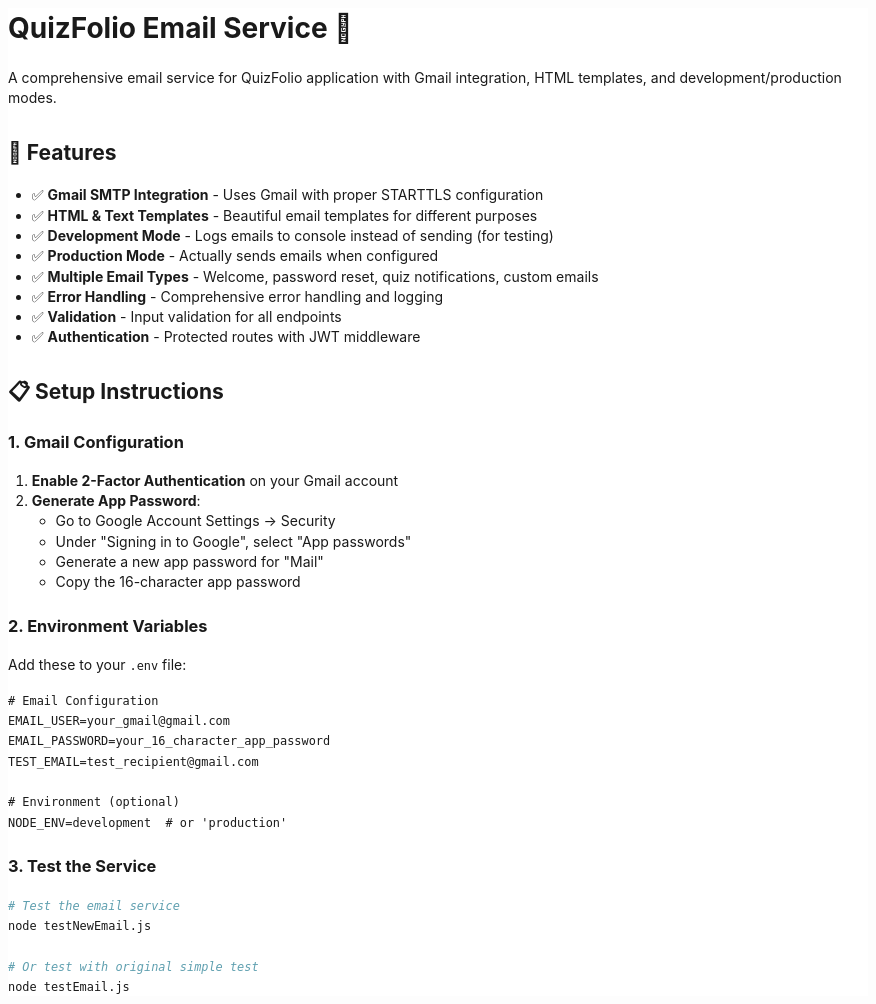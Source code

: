 # QuizFolio Email Service 📧

A comprehensive email service for QuizFolio application with Gmail integration, HTML templates, and development/production modes.

## 🚀 Features

- ✅ **Gmail SMTP Integration** - Uses Gmail with proper STARTTLS configuration
- ✅ **HTML & Text Templates** - Beautiful email templates for different purposes
- ✅ **Development Mode** - Logs emails to console instead of sending (for testing)
- ✅ **Production Mode** - Actually sends emails when configured
- ✅ **Multiple Email Types** - Welcome, password reset, quiz notifications, custom emails
- ✅ **Error Handling** - Comprehensive error handling and logging
- ✅ **Validation** - Input validation for all endpoints
- ✅ **Authentication** - Protected routes with JWT middleware

## 📋 Setup Instructions

### 1. Gmail Configuration

1. **Enable 2-Factor Authentication** on your Gmail account
2. **Generate App Password**:
   - Go to Google Account Settings → Security
   - Under "Signing in to Google", select "App passwords"
   - Generate a new app password for "Mail"
   - Copy the 16-character app password

### 2. Environment Variables

Add these to your `.env` file:

```env
# Email Configuration
EMAIL_USER=your_gmail@gmail.com
EMAIL_PASSWORD=your_16_character_app_password
TEST_EMAIL=test_recipient@gmail.com

# Environment (optional)
NODE_ENV=development  # or 'production'
```

### 3. Test the Service

```bash
# Test the email service
node testNewEmail.js

# Or test with original simple test
node testEmail.js
```
